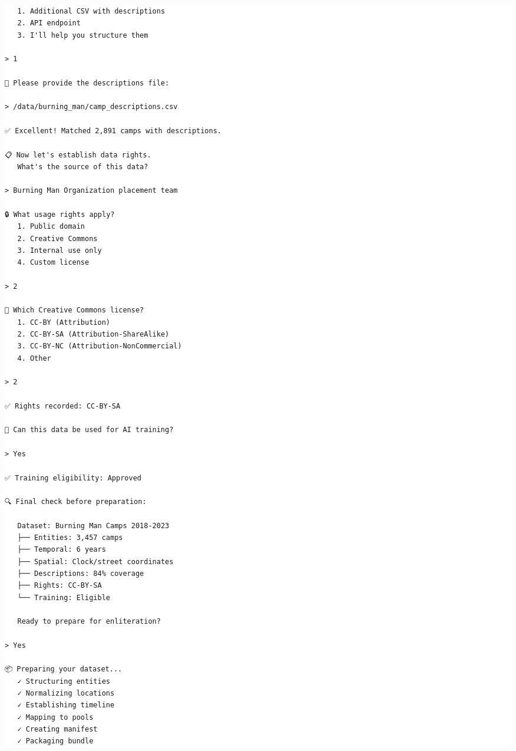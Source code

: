 ```
   1. Additional CSV with descriptions
   2. API endpoint
   3. I'll help you structure them

> 1

📎 Please provide the descriptions file:

> /data/burning_man/camp_descriptions.csv

✅ Excellent! Matched 2,891 camps with descriptions.

📋 Now let's establish data rights.
   What's the source of this data?

> Burning Man Organization placement team

🔒 What usage rights apply?
   1. Public domain
   2. Creative Commons
   3. Internal use only
   4. Custom license

> 2

📜 Which Creative Commons license?
   1. CC-BY (Attribution)
   2. CC-BY-SA (Attribution-ShareAlike)
   3. CC-BY-NC (Attribution-NonCommercial)
   4. Other

> 2

✅ Rights recorded: CC-BY-SA

🎯 Can this data be used for AI training?

> Yes

✅ Training eligibility: Approved

🔍 Final check before preparation:
   
   Dataset: Burning Man Camps 2018-2023
   ├── Entities: 3,457 camps
   ├── Temporal: 6 years
   ├── Spatial: Clock/street coordinates
   ├── Descriptions: 84% coverage
   ├── Rights: CC-BY-SA
   └── Training: Eligible

   Ready to prepare for enliteration?

> Yes

📦 Preparing your dataset...
   ✓ Structuring entities
   ✓ Normalizing locations
   ✓ Establishing timeline
   ✓ Mapping to pools
   ✓ Creating manifest
   ✓ Packaging bundle

```